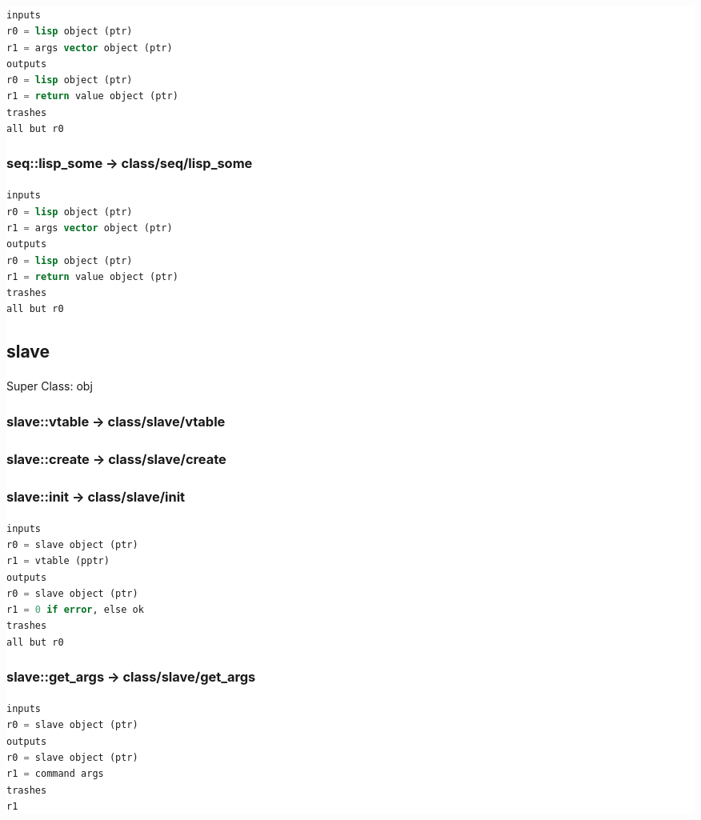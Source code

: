 ```lisp
inputs
r0 = lisp object (ptr)
r1 = args vector object (ptr)
outputs
r0 = lisp object (ptr)
r1 = return value object (ptr)
trashes
all but r0
```

### seq::lisp_some -> class/seq/lisp_some

```lisp
inputs
r0 = lisp object (ptr)
r1 = args vector object (ptr)
outputs
r0 = lisp object (ptr)
r1 = return value object (ptr)
trashes
all but r0
```

## slave

Super Class: obj

### slave::vtable -> class/slave/vtable

### slave::create -> class/slave/create

### slave::init -> class/slave/init

```lisp
inputs
r0 = slave object (ptr)
r1 = vtable (pptr)
outputs
r0 = slave object (ptr)
r1 = 0 if error, else ok
trashes
all but r0
```

### slave::get_args -> class/slave/get_args

```lisp
inputs
r0 = slave object (ptr)
outputs
r0 = slave object (ptr)
r1 = command args
trashes
r1
```

